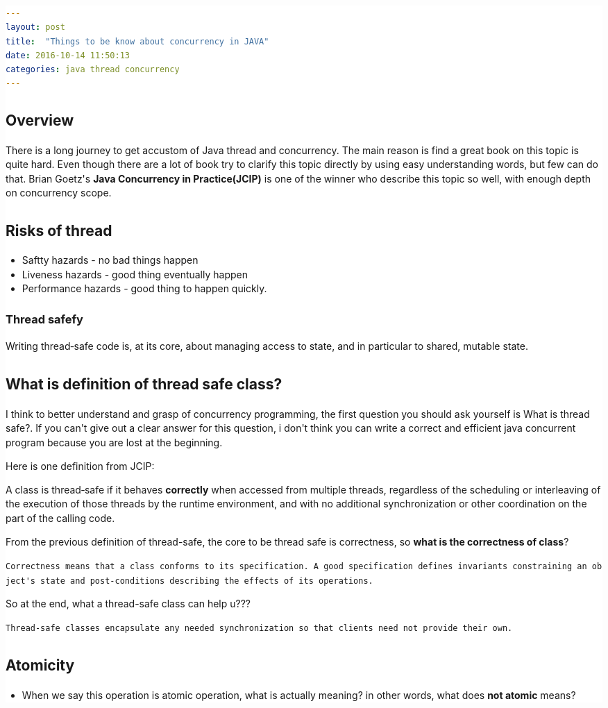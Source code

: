 ```yaml
---
layout: post
title:  "Things to be know about concurrency in JAVA"
date: 2016-10-14 11:50:13
categories: java thread concurrency
---
```


## Overview
There is a long journey to get accustom of Java thread and concurrency. The main reason is find a great book on this topic is quite hard. Even though there are a lot of book try to clarify this topic directly by using easy understanding words, but few can do that. Brian Goetz's __Java Concurrency in Practice(JCIP)__ is one of the winner who describe this topic so well, with enough depth on concurrency scope.

## Risks of thread
* Saftty hazards - no bad things happen
* Liveness hazards - good thing eventually happen
* Performance hazards - good thing to happen quickly.

### Thread safefy
Writing thread‐safe code is, at its core, about managing access to state, and in particular to shared, mutable state.


## What is definition of thread safe class? 
I think to better understand and grasp of concurrency programming, the first question you should ask yourself is What is thread safe?.  If you can't give out a clear answer for this question, i don't think you can write a correct and efficient java concurrent program because you are lost at the beginning. 

Here is one definition from JCIP:

A class is thread‐safe if it behaves __correctly__ when accessed from multiple threads, regardless of the scheduling or interleaving of the execution of those threads by the runtime environment, and with no additional synchronization or other coordination on the part of the calling code.

From the previous definition of thread-safe, the core to be thread safe is correctness, so __what is the correctness of class__? 

	Correctness means that a class conforms to its specification. A good specification defines invariants constraining an object's state and post‐conditions describing the effects of its operations.

So at the end, what a thread-safe class can help u???

	Thread‐safe classes encapsulate any needed synchronization so that clients need not provide their own.

## Atomicity 

* When we say this operation is atomic operation, what is actually meaning? in other words, what does **not atomic** means?
